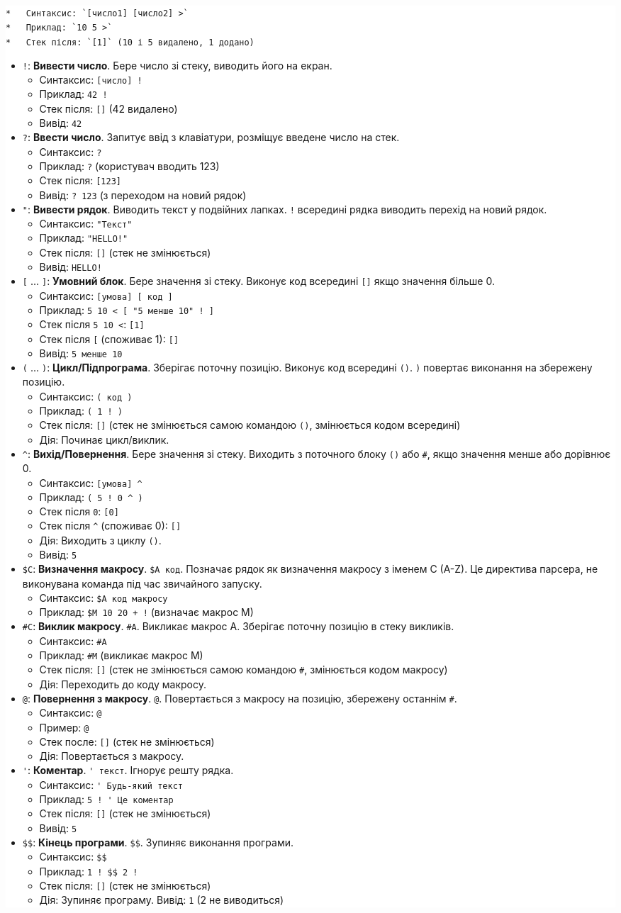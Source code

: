     *   Синтаксис: `[число1] [число2] >`
    *   Приклад: `10 5 >`
    *   Стек після: `[1]` (10 і 5 видалено, 1 додано)
*   `!`: **Вивести число**. Бере число зі стеку, виводить його на екран.
    *   Синтаксис: `[число] !`
    *   Приклад: `42 !`
    *   Стек після: `[]` (42 видалено)
    *   Вивід: `42`
*   `?`: **Ввести число**. Запитує ввід з клавіатури, розміщує введене число на стек.
    *   Синтаксис: `?`
    *   Приклад: `?` (користувач вводить 123)
    *   Стек після: `[123]`
    *   Вивід: `? 123` (з переходом на новий рядок)
*   `"`: **Вивести рядок**. Виводить текст у подвійних лапках. `!` всередині рядка виводить перехід на новий рядок.
    *   Синтаксис: `"Текст"`
    *   Приклад: `"HELLO!"`
    *   Стек після: `[]` (стек не змінюється)
    *   Вивід: `HELLO!`
*   `[` ... `]`: **Умовний блок**. Бере значення зі стеку. Виконує код всередині `[]` якщо значення більше 0.
    *   Синтаксис: `[умова] [ код ]`
    *   Приклад: `5 10 < [ "5 менше 10" ! ]`
    *   Стек після `5 10 <`: `[1]`
    *   Стек після `[` (споживає 1): `[]`
    *   Вивід: `5 менше 10`
*   `(` ... `)`: **Цикл/Підпрограма**. Зберігає поточну позицію. Виконує код всередині `()`. `)` повертає виконання на збережену позицію.
    *   Синтаксис: `( код )`
    *   Приклад: `( 1 ! )`
    *   Стек після: `[]` (стек не змінюється самою командою `()`, змінюється кодом всередині)
    *   Дія: Починає цикл/виклик.
*   `^`: **Вихід/Повернення**. Бере значення зі стеку. Виходить з поточного блоку `()` або `#`, якщо значення менше або дорівнює 0.
    *   Синтаксис: `[умова] ^`
    *   Приклад: `( 5 ! 0 ^ )`
    *   Стек після `0`: `[0]`
    *   Стек після `^` (споживає 0): `[]`
    *   Дія: Виходить з циклу `()`.
    *   Вивід: `5`
*   `$C`: **Визначення макросу**. `$A код`. Позначає рядок як визначення макросу з іменем C (A-Z). Це директива парсера, не виконувана команда під час звичайного запуску.
    *   Синтаксис: `$A код макросу`
    *   Приклад: `$M 10 20 + !` (визначає макрос M)
*   `#C`: **Виклик макросу**. `#A`. Викликає макрос A. Зберігає поточну позицію в стеку викликів.
    *   Синтаксис: `#A`
    *   Приклад: `#M` (викликає макрос M)
    *   Стек після: `[]` (стек не змінюється самою командою `#`, змінюється кодом макросу)
    *   Дія: Переходить до коду макросу.
*   `@`: **Повернення з макросу**. `@`. Повертається з макросу на позицію, збережену останнім `#`.
    *   Синтаксис: `@`
    *   Пример: `@`
    *   Стек после: `[]` (стек не змінюється)
    *   Дія: Повертається з макросу.
*   `'`: **Коментар**. `' текст`. Ігнорує решту рядка.
    *   Синтаксис: `' Будь-який текст`
    *   Приклад: `5 ! ' Це коментар`
    *   Стек після: `[]` (стек не змінюється)
    *   Вивід: `5`
*   `$$`: **Кінець програми**. `$$`. Зупиняє виконання програми.
    *   Синтаксис: `$$`
    *   Приклад: `1 ! $$ 2 !`
    *   Стек після: `[]` (стек не змінюється)
    *   Дія: Зупиняє програму. Вивід: `1` (2 не виводиться)